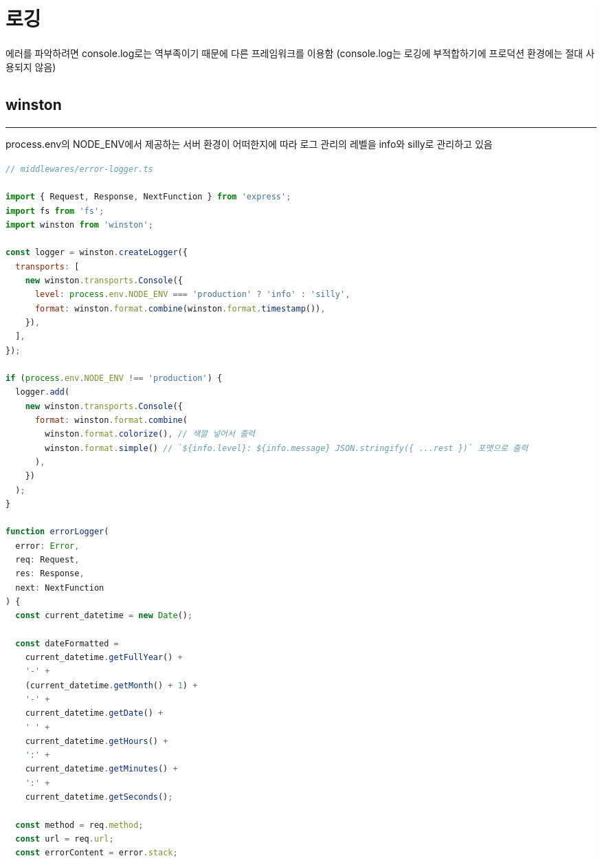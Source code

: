 
# 로깅

에러를 파악하려면 console.log로는 역부족이기 때문에 다른 프레임워크를 이용함 (console.log는 로깅에 부적합하기에 프로덕션 환경에는 절대 사용되지 않음)

## winston

---

process.env의 NODE_ENV에서 제공하는 서버 환경이 어떠한지에 따라 로그 관리의 레벨을 info와 silly로 관리하고 있음

```jsx
// middlewares/error-logger.ts

import { Request, Response, NextFunction } from 'express';
import fs from 'fs';
import winston from 'winston';

const logger = winston.createLogger({
  transports: [
    new winston.transports.Console({
      level: process.env.NODE_ENV === 'production' ? 'info' : 'silly',
      format: winston.format.combine(winston.format.timestamp()),
    }),
  ],
});

if (process.env.NODE_ENV !== 'production') {
  logger.add(
    new winston.transports.Console({
      format: winston.format.combine(
        winston.format.colorize(), // 색깔 넣어서 출력
        winston.format.simple() // `${info.level}: ${info.message} JSON.stringify({ ...rest })` 포맷으로 출력
      ),
    })
  );
}

function errorLogger(
  error: Error,
  req: Request,
  res: Response,
  next: NextFunction
) {
  const current_datetime = new Date();

  const dateFormatted =
    current_datetime.getFullYear() +
    '-' +
    (current_datetime.getMonth() + 1) +
    '-' +
    current_datetime.getDate() +
    ' ' +
    current_datetime.getHours() +
    ':' +
    current_datetime.getMinutes() +
    ':' +
    current_datetime.getSeconds();

  const method = req.method;
  const url = req.url;
  const errorContent = error.stack;

```